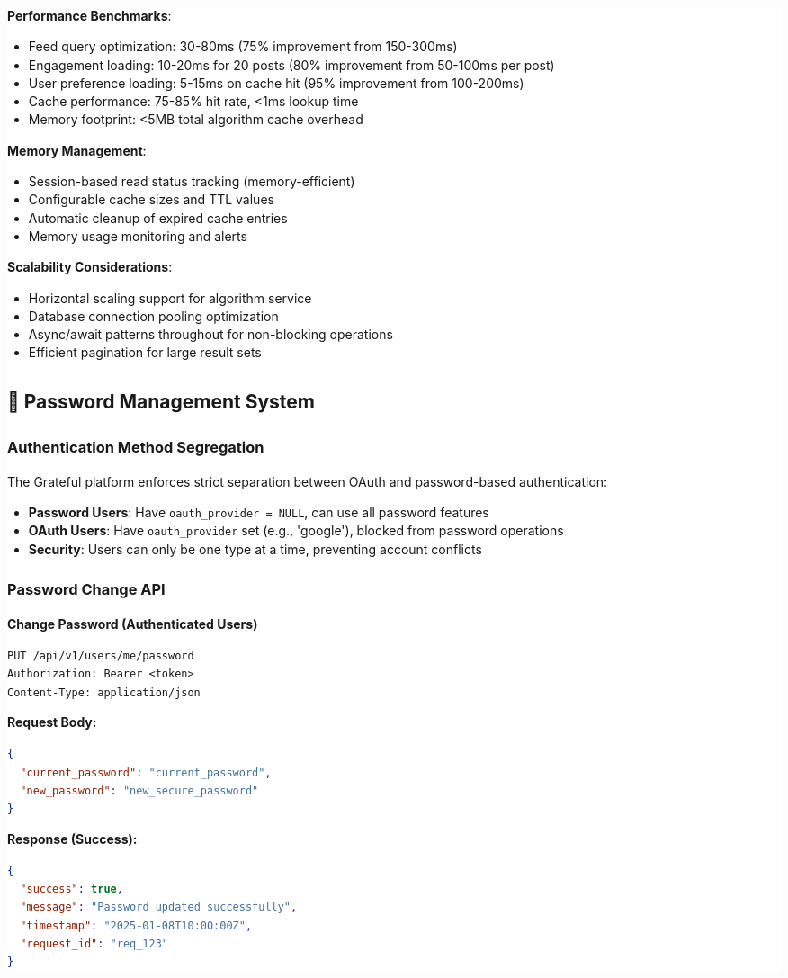 **Performance Benchmarks**:
- Feed query optimization: 30-80ms (75% improvement from 150-300ms)
- Engagement loading: 10-20ms for 20 posts (80% improvement from 50-100ms per post)
- User preference loading: 5-15ms on cache hit (95% improvement from 100-200ms)
- Cache performance: 75-85% hit rate, <1ms lookup time
- Memory footprint: <5MB total algorithm cache overhead

**Memory Management**:
- Session-based read status tracking (memory-efficient)
- Configurable cache sizes and TTL values
- Automatic cleanup of expired cache entries
- Memory usage monitoring and alerts

**Scalability Considerations**:
- Horizontal scaling support for algorithm service
- Database connection pooling optimization
- Async/await patterns throughout for non-blocking operations
- Efficient pagination for large result sets

## 🔐 Password Management System

### Authentication Method Segregation

The Grateful platform enforces strict separation between OAuth and password-based authentication:

- **Password Users**: Have `oauth_provider = NULL`, can use all password features
- **OAuth Users**: Have `oauth_provider` set (e.g., 'google'), blocked from password operations
- **Security**: Users can only be one type at a time, preventing account conflicts

### Password Change API

**Change Password (Authenticated Users)**
```http
PUT /api/v1/users/me/password
Authorization: Bearer <token>
Content-Type: application/json
```

**Request Body:**
```json
{
  "current_password": "current_password",
  "new_password": "new_secure_password"
}
```

**Response (Success):**
```json
{
  "success": true,
  "message": "Password updated successfully",
  "timestamp": "2025-01-08T10:00:00Z",
  "request_id": "req_123"
}
```
